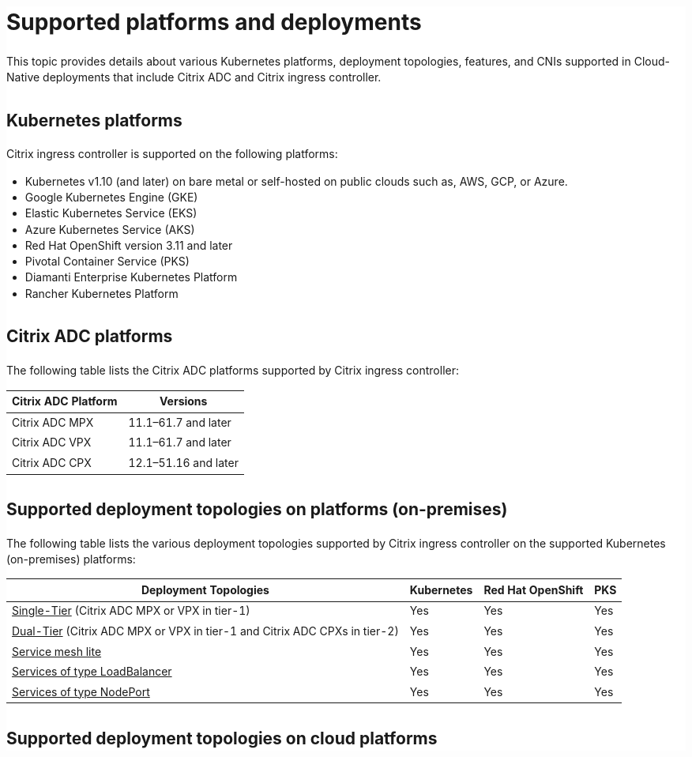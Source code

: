 # Supported platforms and deployments

This topic provides details about various Kubernetes platforms, deployment topologies, features, and CNIs supported in Cloud-Native deployments that include Citrix ADC and Citrix ingress controller.

## Kubernetes platforms

Citrix ingress controller is supported on the following platforms:

-  Kubernetes v1.10 (and later) on bare metal or self-hosted on public clouds such as, AWS, GCP, or Azure.
-  Google Kubernetes Engine (GKE)
-  Elastic Kubernetes Service (EKS)
-  Azure Kubernetes Service (AKS)
-  Red Hat OpenShift version 3.11 and later
-  Pivotal Container Service (PKS)
-  Diamanti Enterprise Kubernetes Platform
-  Rancher Kubernetes Platform


## Citrix ADC platforms

The following table lists the Citrix ADC platforms supported by Citrix ingress controller:

| Citrix ADC Platform | Versions |
| ------------------- | -------- |
| Citrix ADC MPX      | 11.1–61.7 and later |
| Citrix ADC VPX      | 11.1–61.7 and later |
| Citrix ADC CPX      | 12.1–51.16 and later |

## Supported deployment topologies on platforms (on-premises)

The following table lists the various deployment topologies supported by Citrix ingress controller on the supported Kubernetes (on-premises) platforms:

| Deployment Topologies | Kubernetes | Red Hat OpenShift | PKS |
| --------------------- | ---------- | --------------------------- | ------------------------- |
| [Single-Tier](https://developer-docs.citrix.com/projects/citrix-k8s-ingress-controller/en/latest/deployment-topologies/#single-tier-topology) (Citrix ADC MPX or VPX in tier-1)| Yes | Yes | Yes |
| [Dual-Tier](https://developer-docs.citrix.com/projects/citrix-k8s-ingress-controller/en/latest/deployment-topologies/#dual-tier-topology) (Citrix ADC MPX or VPX in tier-1 and Citrix ADC CPXs in tier-2) | Yes | Yes | Yes |
| [Service mesh lite](deployment-topologies.md#service-mesh-lite) | Yes | Yes | Yes |
| [Services of type LoadBalancer](deployment-topologies.md#services-of-type-loadbalancer) | Yes | Yes | Yes |
| [Services of type NodePort](deployment-topologies.md#services-of-type-nodeport) | Yes | Yes | Yes |

## Supported deployment topologies on cloud platforms
